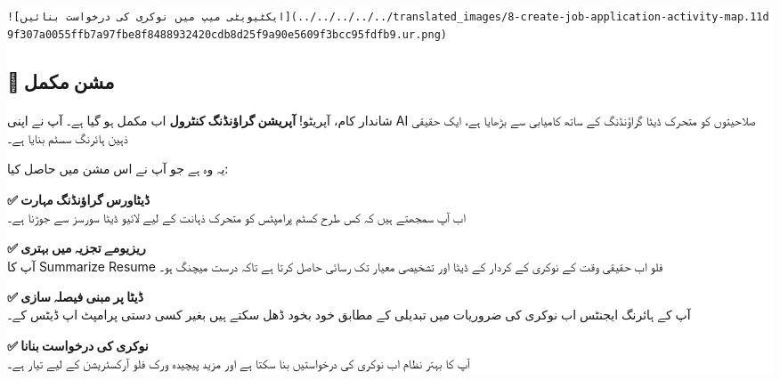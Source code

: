     ![ایکٹیویٹی میپ میں نوکری کی درخواست بنائیں](../../../../../translated_images/8-create-job-application-activity-map.11d9f307a0055ffb7a97fbe8f8488932420cdb8d25f9a90e5609f3bcc95fdfb9.ur.png)

## 🎉 مشن مکمل

شاندار کام، آپریٹو! **آپریشن گراؤنڈنگ کنٹرول** اب مکمل ہو گیا ہے۔ آپ نے اپنی AI صلاحیتوں کو متحرک ڈیٹا گراؤنڈنگ کے ساتھ کامیابی سے بڑھایا ہے، ایک حقیقی ذہین ہائرنگ سسٹم بنایا ہے۔

یہ وہ ہے جو آپ نے اس مشن میں حاصل کیا:

**✅ ڈیٹاورس گراؤنڈنگ مہارت**  
اب آپ سمجھتے ہیں کہ کس طرح کسٹم پرامپٹس کو متحرک ذہانت کے لیے لائیو ڈیٹا سورسز سے جوڑنا ہے۔

**✅ ریزیومے تجزیہ میں بہتری**  
آپ کا Summarize Resume فلو اب حقیقی وقت کے نوکری کے کردار کے ڈیٹا اور تشخیصی معیار تک رسائی حاصل کرتا ہے تاکہ درست میچنگ ہو۔

**✅ ڈیٹا پر مبنی فیصلہ سازی**  
آپ کے ہائرنگ ایجنٹس اب نوکری کی ضروریات میں تبدیلی کے مطابق خود بخود ڈھل سکتے ہیں بغیر کسی دستی پرامپٹ اپ ڈیٹس کے۔

**✅ نوکری کی درخواست بنانا**  
آپ کا بہتر نظام اب نوکری کی درخواستیں بنا سکتا ہے اور مزید پیچیدہ ورک فلو آرکسٹریشن کے لیے تیار ہے۔
